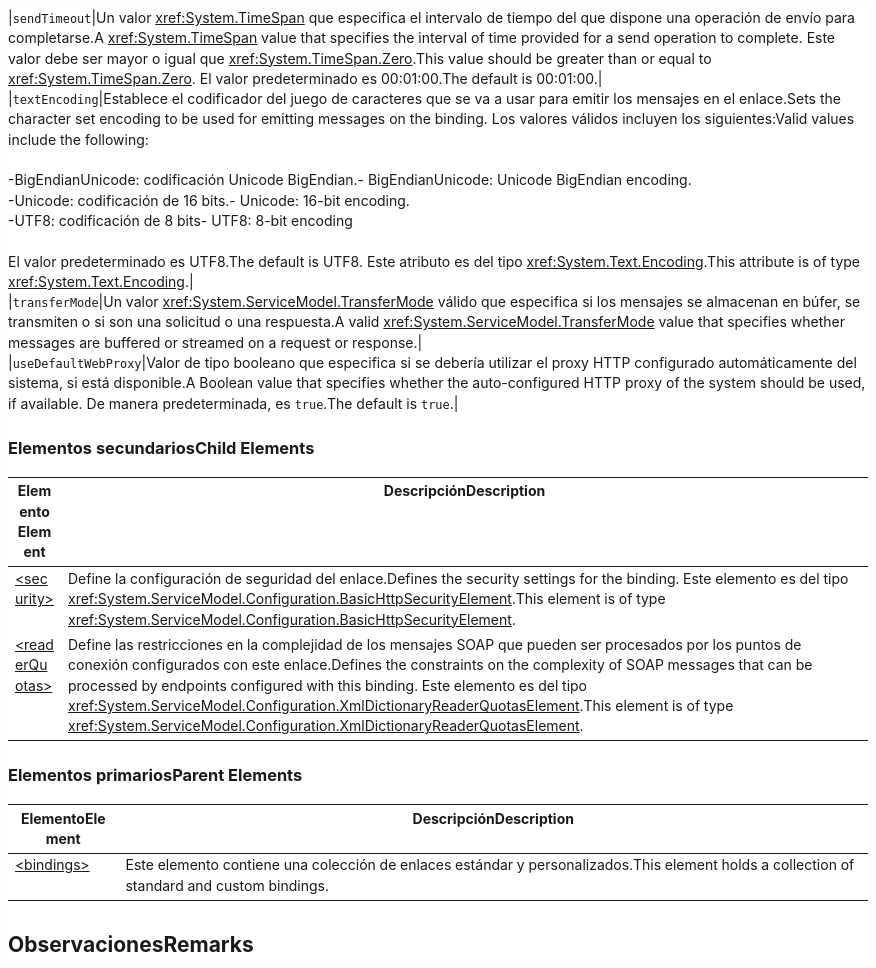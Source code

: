 |`sendTimeout`|<span data-ttu-id="14a23-160">Un valor <xref:System.TimeSpan> que especifica el intervalo de tiempo del que dispone una operación de envío para completarse.</span><span class="sxs-lookup"><span data-stu-id="14a23-160">A <xref:System.TimeSpan> value that specifies the interval of time provided for a send operation to complete.</span></span> <span data-ttu-id="14a23-161">Este valor debe ser mayor o igual que <xref:System.TimeSpan.Zero>.</span><span class="sxs-lookup"><span data-stu-id="14a23-161">This value should be greater than or equal to <xref:System.TimeSpan.Zero>.</span></span> <span data-ttu-id="14a23-162">El valor predeterminado es 00:01:00.</span><span class="sxs-lookup"><span data-stu-id="14a23-162">The default is 00:01:00.</span></span>|  
|`textEncoding`|<span data-ttu-id="14a23-163">Establece el codificador del juego de caracteres que se va a usar para emitir los mensajes en el enlace.</span><span class="sxs-lookup"><span data-stu-id="14a23-163">Sets the character set encoding to be used for emitting messages on the binding.</span></span> <span data-ttu-id="14a23-164">Los valores válidos incluyen los siguientes:</span><span class="sxs-lookup"><span data-stu-id="14a23-164">Valid values include the following:</span></span><br /><br /> <span data-ttu-id="14a23-165">-BigEndianUnicode: codificación Unicode BigEndian.</span><span class="sxs-lookup"><span data-stu-id="14a23-165">-   BigEndianUnicode: Unicode BigEndian encoding.</span></span><br /><span data-ttu-id="14a23-166">-Unicode: codificación de 16 bits.</span><span class="sxs-lookup"><span data-stu-id="14a23-166">-   Unicode: 16-bit encoding.</span></span><br /><span data-ttu-id="14a23-167">-UTF8: codificación de 8 bits</span><span class="sxs-lookup"><span data-stu-id="14a23-167">-   UTF8: 8-bit encoding</span></span><br /><br /> <span data-ttu-id="14a23-168">El valor predeterminado es UTF8.</span><span class="sxs-lookup"><span data-stu-id="14a23-168">The default is UTF8.</span></span> <span data-ttu-id="14a23-169">Este atributo es del tipo <xref:System.Text.Encoding>.</span><span class="sxs-lookup"><span data-stu-id="14a23-169">This attribute is of type <xref:System.Text.Encoding>.</span></span>|  
|`transferMode`|<span data-ttu-id="14a23-170">Un valor <xref:System.ServiceModel.TransferMode> válido que especifica si los mensajes se almacenan en búfer, se transmiten o si son una solicitud o una respuesta.</span><span class="sxs-lookup"><span data-stu-id="14a23-170">A valid <xref:System.ServiceModel.TransferMode> value that specifies whether messages are buffered or streamed on a request or response.</span></span>|  
|`useDefaultWebProxy`|<span data-ttu-id="14a23-171">Valor de tipo booleano que especifica si se debería utilizar el proxy HTTP configurado automáticamente del sistema, si está disponible.</span><span class="sxs-lookup"><span data-stu-id="14a23-171">A Boolean value that specifies whether the auto-configured HTTP proxy of the system should be used, if available.</span></span> <span data-ttu-id="14a23-172">De manera predeterminada, es `true`.</span><span class="sxs-lookup"><span data-stu-id="14a23-172">The default is `true`.</span></span>|  
  
### <a name="child-elements"></a><span data-ttu-id="14a23-173">Elementos secundarios</span><span class="sxs-lookup"><span data-stu-id="14a23-173">Child Elements</span></span>  
  
|<span data-ttu-id="14a23-174">Elemento</span><span class="sxs-lookup"><span data-stu-id="14a23-174">Element</span></span>|<span data-ttu-id="14a23-175">Descripción</span><span class="sxs-lookup"><span data-stu-id="14a23-175">Description</span></span>|  
|-------------|-----------------|  
|[\<security>](security-of-basichttpbinding.md)|<span data-ttu-id="14a23-176">Define la configuración de seguridad del enlace.</span><span class="sxs-lookup"><span data-stu-id="14a23-176">Defines the security settings for the binding.</span></span> <span data-ttu-id="14a23-177">Este elemento es del tipo <xref:System.ServiceModel.Configuration.BasicHttpSecurityElement>.</span><span class="sxs-lookup"><span data-stu-id="14a23-177">This element is of type <xref:System.ServiceModel.Configuration.BasicHttpSecurityElement>.</span></span>|  
|[\<readerQuotas>](/previous-versions/dotnet/netframework-4.0/ms731325(v=vs.100))|<span data-ttu-id="14a23-178">Define las restricciones en la complejidad de los mensajes SOAP que pueden ser procesados por los puntos de conexión configurados con este enlace.</span><span class="sxs-lookup"><span data-stu-id="14a23-178">Defines the constraints on the complexity of SOAP messages that can be processed by endpoints configured with this binding.</span></span> <span data-ttu-id="14a23-179">Este elemento es del tipo <xref:System.ServiceModel.Configuration.XmlDictionaryReaderQuotasElement>.</span><span class="sxs-lookup"><span data-stu-id="14a23-179">This element is of type <xref:System.ServiceModel.Configuration.XmlDictionaryReaderQuotasElement>.</span></span>|  
  
### <a name="parent-elements"></a><span data-ttu-id="14a23-180">Elementos primarios</span><span class="sxs-lookup"><span data-stu-id="14a23-180">Parent Elements</span></span>  
  
|<span data-ttu-id="14a23-181">Elemento</span><span class="sxs-lookup"><span data-stu-id="14a23-181">Element</span></span>|<span data-ttu-id="14a23-182">Descripción</span><span class="sxs-lookup"><span data-stu-id="14a23-182">Description</span></span>|  
|-------------|-----------------|  
|[\<bindings>](bindings.md)|<span data-ttu-id="14a23-183">Este elemento contiene una colección de enlaces estándar y personalizados.</span><span class="sxs-lookup"><span data-stu-id="14a23-183">This element holds a collection of standard and custom bindings.</span></span>|  
  
## <a name="remarks"></a><span data-ttu-id="14a23-184">Observaciones</span><span class="sxs-lookup"><span data-stu-id="14a23-184">Remarks</span></span>  
